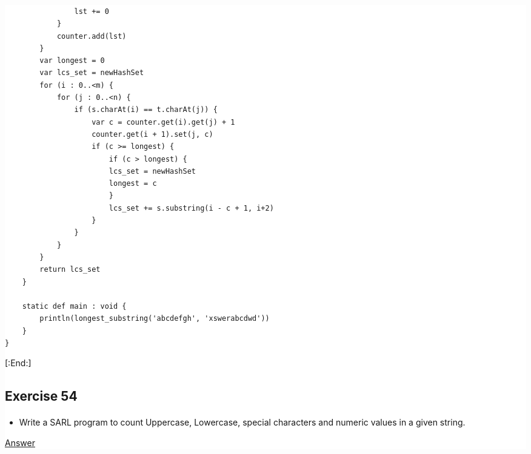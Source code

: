 					lst += 0
				}
				counter.add(lst)
			}
			var longest = 0
			var lcs_set = newHashSet
			for (i : 0..<m) {
				for (j : 0..<n) {
					if (s.charAt(i) == t.charAt(j)) {
						var c = counter.get(i).get(j) + 1
						counter.get(i + 1).set(j, c)
						if (c >= longest) {
							if (c > longest) {
							lcs_set = newHashSet
							longest = c
							}
							lcs_set += s.substring(i - c + 1, i+2)
						}
					}
				}
			}
			return lcs_set
		}

		static def main : void {
			println(longest_substring('abcdefgh', 'xswerabcdwd'))
		}
	}
[:End:]
</div>

## Exercise 54

* Write a SARL program to count Uppercase, Lowercase, special characters and numeric values in a given string.

<a href="javascript:exerciseToggle(54)">Answer</a>
<div id="exercise54" style="display:none;">
[:Success:]
	package io.sarl.docs.tutorials.strexercises
	[:OnHtml]
	import java.util.Set
	class Solution {
		static def count_chars(str : String) : int[] {
			var upper_ctr = 0
			var lower_ctr = 0
			var number_ctr = 0
			var special_ctr = 0
			for (i : 0..<str.length) {
				if (str.charAt(i) >= 'A' && str.charAt(i) <= 'Z') {
					upper_ctr++
				} else if (str.charAt(i) >= 'a' && str.charAt(i) <= 'z') {
					lower_ctr++
				} else if (str.charAt(i) >= '0' && str.charAt(i) <= '9') {
					number_ctr++
				}  else {
					special_ctr++
				}
			}
			return #[upper_ctr, lower_ctr, number_ctr, special_ctr]
		}
